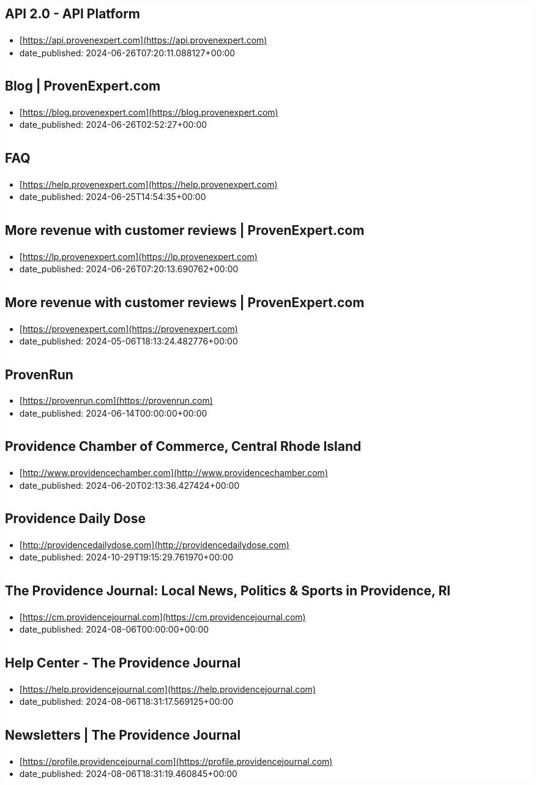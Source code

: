  ## API 2.0 - API Platform
 - [https://api.provenexpert.com](https://api.provenexpert.com)
 - date_published: 2024-06-26T07:20:11.088127+00:00

 ## Blog | ProvenExpert.com
 - [https://blog.provenexpert.com](https://blog.provenexpert.com)
 - date_published: 2024-06-26T02:52:27+00:00

 ## FAQ
 - [https://help.provenexpert.com](https://help.provenexpert.com)
 - date_published: 2024-06-25T14:54:35+00:00

 ## More revenue with customer reviews | ProvenExpert.com
 - [https://lp.provenexpert.com](https://lp.provenexpert.com)
 - date_published: 2024-06-26T07:20:13.690762+00:00

 ## More revenue with customer reviews | ProvenExpert.com
 - [https://provenexpert.com](https://provenexpert.com)
 - date_published: 2024-05-06T18:13:24.482776+00:00

 ## ProvenRun
 - [https://provenrun.com](https://provenrun.com)
 - date_published: 2024-06-14T00:00:00+00:00

 ## Providence Chamber of Commerce, Central Rhode Island
 - [http://www.providencechamber.com](http://www.providencechamber.com)
 - date_published: 2024-06-20T02:13:36.427424+00:00

 ## Providence Daily Dose
 - [http://providencedailydose.com](http://providencedailydose.com)
 - date_published: 2024-10-29T19:15:29.761970+00:00

 ## The Providence Journal: Local News, Politics & Sports in Providence, RI
 - [https://cm.providencejournal.com](https://cm.providencejournal.com)
 - date_published: 2024-08-06T00:00:00+00:00

 ## Help Center - The Providence Journal
 - [https://help.providencejournal.com](https://help.providencejournal.com)
 - date_published: 2024-08-06T18:31:17.569125+00:00

 ## Newsletters | The Providence Journal
 - [https://profile.providencejournal.com](https://profile.providencejournal.com)
 - date_published: 2024-08-06T18:31:19.460845+00:00
